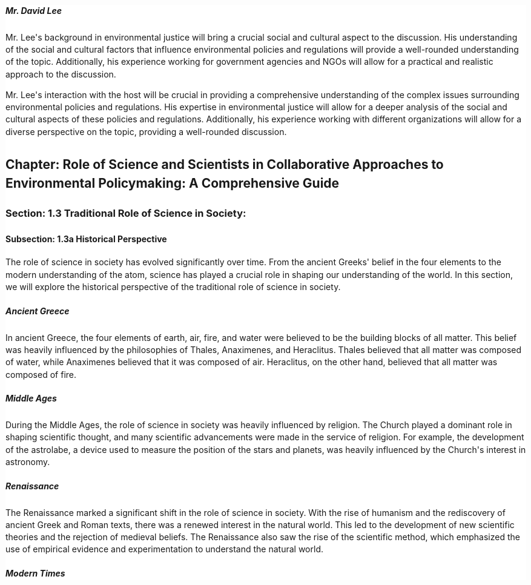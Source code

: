 ##### Mr. David Lee

Mr. Lee's background in environmental justice will bring a crucial social and cultural aspect to the discussion. His understanding of the social and cultural factors that influence environmental policies and regulations will provide a well-rounded understanding of the topic. Additionally, his experience working for government agencies and NGOs will allow for a practical and realistic approach to the discussion.

Mr. Lee's interaction with the host will be crucial in providing a comprehensive understanding of the complex issues surrounding environmental policies and regulations. His expertise in environmental justice will allow for a deeper analysis of the social and cultural aspects of these policies and regulations. Additionally, his experience working with different organizations will allow for a diverse perspective on the topic, providing a well-rounded discussion.


## Chapter: Role of Science and Scientists in Collaborative Approaches to Environmental Policymaking: A Comprehensive Guide




### Section: 1.3 Traditional Role of Science in Society:

#### Subsection: 1.3a Historical Perspective

The role of science in society has evolved significantly over time. From the ancient Greeks' belief in the four elements to the modern understanding of the atom, science has played a crucial role in shaping our understanding of the world. In this section, we will explore the historical perspective of the traditional role of science in society.

##### Ancient Greece

In ancient Greece, the four elements of earth, air, fire, and water were believed to be the building blocks of all matter. This belief was heavily influenced by the philosophies of Thales, Anaximenes, and Heraclitus. Thales believed that all matter was composed of water, while Anaximenes believed that it was composed of air. Heraclitus, on the other hand, believed that all matter was composed of fire.

##### Middle Ages

During the Middle Ages, the role of science in society was heavily influenced by religion. The Church played a dominant role in shaping scientific thought, and many scientific advancements were made in the service of religion. For example, the development of the astrolabe, a device used to measure the position of the stars and planets, was heavily influenced by the Church's interest in astronomy.

##### Renaissance

The Renaissance marked a significant shift in the role of science in society. With the rise of humanism and the rediscovery of ancient Greek and Roman texts, there was a renewed interest in the natural world. This led to the development of new scientific theories and the rejection of medieval beliefs. The Renaissance also saw the rise of the scientific method, which emphasized the use of empirical evidence and experimentation to understand the natural world.

##### Modern Times
